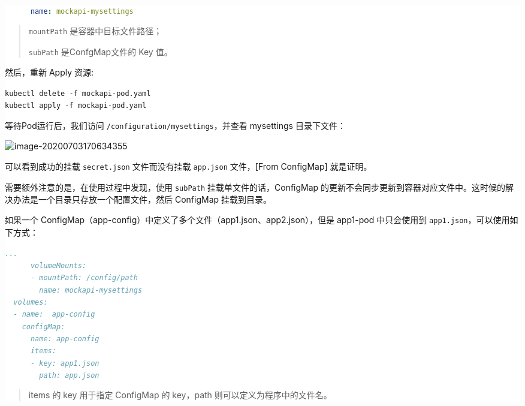 ```yaml
      name: mockapi-mysettings
```

> `mountPath` 是容器中目标文件路径；
>
> `subPath` 是ConfgMap文件的 Key 值。

然后，重新 Apply 资源:

```shell
kubectl delete -f mockapi-pod.yaml
kubectl apply -f mockapi-pod.yaml
```

等待Pod运行后，我们访问 `/configuration/mysettings`，并查看 mysettings 目录下文件：

![image-20200703170634355](https://pding.oss-cn-hangzhou.aliyuncs.com/images/image-20200703170634355.png)

可以看到成功的挂载 `secret.json` 文件而没有挂载 `app.json` 文件，[From ConfigMap] 就是证明。

需要额外注意的是，在使用过程中发现，使用 `subPath` 挂载单文件的话，ConfigMap 的更新不会同步更新到容器对应文件中。这时候的解决办法是一个目录只存放一个配置文件，然后 ConfigMap 挂载到目录。

如果一个 ConfigMap（app-config）中定义了多个文件（app1.json、app2.json），但是 app1-pod 中只会使用到 `app1.json`，可以使用如下方式：

```yaml
...
      volumeMounts:
      - mountPath: /config/path
        name: mockapi-mysettings
  volumes:
  - name:  app-config
    configMap:
      name: app-config
      items:
      - key: app1.json
        path: app.json
```

> items 的 key 用于指定 ConfigMap 的 key，path 则可以定义为程序中的文件名。
